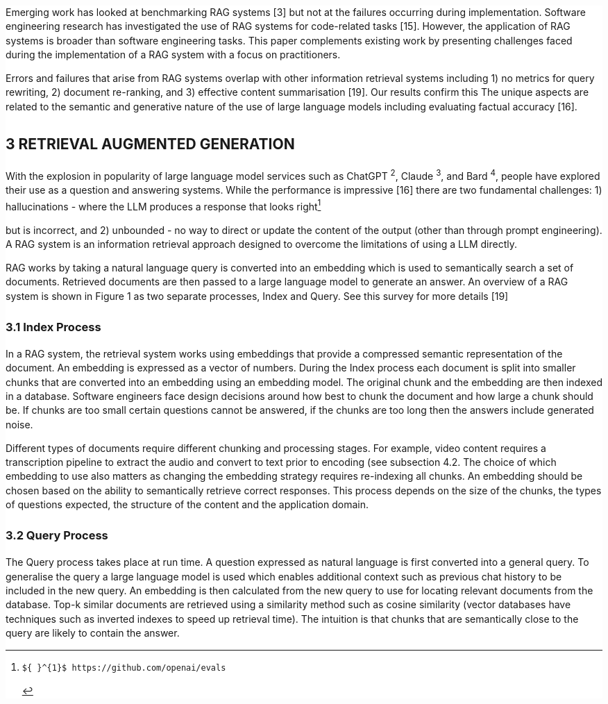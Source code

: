 Emerging work has looked at benchmarking RAG systems [3] but not at the failures occurring during implementation. Software engineering research has investigated the use of RAG systems for code-related tasks [15]. However, the application of RAG systems is broader than software engineering tasks. This paper complements existing work by presenting challenges faced during the implementation of a RAG system with a focus on practitioners.

Errors and failures that arise from RAG systems overlap with other information retrieval systems including 1) no metrics for query rewriting, 2) document re-ranking, and 3) effective content summarisation [19]. Our results confirm this The unique aspects are related to the semantic and generative nature of the use of large language models including evaluating factual accuracy [16].

## 3 RETRIEVAL AUGMENTED GENERATION

With the explosion in popularity of large language model services such as ChatGPT ${ }^{2}$, Claude ${ }^{3}$, and Bard ${ }^{4}$, people have explored their use as a question and answering systems. While the performance is impressive [16] there are two fundamental challenges: 1) hallucinations - where the LLM produces a response that looks right[^1]

but is incorrect, and 2) unbounded - no way to direct or update the content of the output (other than through prompt engineering). A RAG system is an information retrieval approach designed to overcome the limitations of using a LLM directly.

RAG works by taking a natural language query is converted into an embedding which is used to semantically search a set of documents. Retrieved documents are then passed to a large language model to generate an answer. An overview of a RAG system is shown in Figure 1 as two separate processes, Index and Query. See this survey for more details [19]

### 3.1 Index Process

In a RAG system, the retrieval system works using embeddings that provide a compressed semantic representation of the document. An embedding is expressed as a vector of numbers. During the Index process each document is split into smaller chunks that are converted into an embedding using an embedding model. The original chunk and the embedding are then indexed in a database. Software engineers face design decisions around how best to chunk the document and how large a chunk should be. If chunks are too small certain questions cannot be answered, if the chunks are too long then the answers include generated noise.

Different types of documents require different chunking and processing stages. For example, video content requires a transcription pipeline to extract the audio and convert to text prior to encoding (see subsection 4.2. The choice of which embedding to use also matters as changing the embedding strategy requires re-indexing all chunks. An embedding should be chosen based on the ability to semantically retrieve correct responses. This process depends on the size of the chunks, the types of questions expected, the structure of the content and the application domain.

### 3.2 Query Process

The Query process takes place at run time. A question expressed as natural language is first converted into a general query. To generalise the query a large language model is used which enables additional context such as previous chat history to be included in the new query. An embedding is then calculated from the new query to use for locating relevant documents from the database. Top-k similar documents are retrieved using a similarity method such as cosine similarity (vector databases have techniques such as inverted indexes to speed up retrieval time). The intuition is that chunks that are semantically close to the query are likely to contain the answer.


[^0]:    Permission to make digital or hard copies of all or part of this work for personal or classroom use is granted without fee provided that copies are not made or distributed for profit or commercial advantage and that copies bear this notice and the full citation on the first page. Copyrights for components of this work owned by others than ACM must be honored. Abstracting with credit is permitted. To copy otherwise, or republish, to post on servers or to redistribute to lists, requires prior specific permission and/or a fee. Request permissions from permissions@acm.org.
[^1]:    ${ }^{1}$ https://github.com/openai/evals
[^2]:    ${ }^{5}$ https://figshare.com/s/fbf7805b5f20d7f7e356
[^3]:    ${ }^{6}$ https://github.com/openai/evals
[^0]:    * Corresponding Author. Email: tlabruna@fbk.eu.
[^1]:    ${ }^{1}$ All resources are publicly available at https://github.com/Labruna/AdaptLLM.
